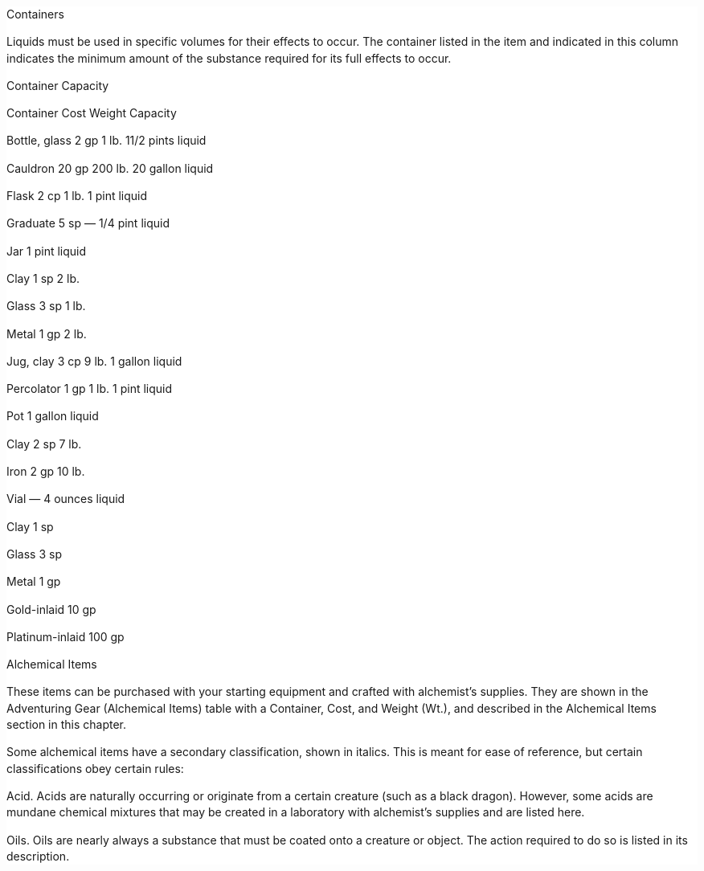 Containers

Liquids must be used in specific volumes for their effects to occur. The container listed in the item and indicated in this column indicates the minimum amount of the substance required for its full effects to occur.

Container Capacity

Container Cost Weight Capacity

Bottle, glass 2 gp 1 lb. 11/2 pints liquid

Cauldron 20 gp 200 lb. 20 gallon liquid

Flask 2 cp 1 lb. 1 pint liquid

Graduate 5 sp — 1/4 pint liquid

Jar 1 pint liquid

Clay 1 sp 2 lb.

Glass 3 sp 1 lb.

Metal 1 gp 2 lb.

Jug, clay 3 cp 9 lb. 1 gallon liquid

Percolator 1 gp 1 lb. 1 pint liquid

Pot 1 gallon liquid

Clay 2 sp 7 lb.

Iron 2 gp 10 lb.

Vial — 4 ounces liquid

Clay 1 sp

Glass 3 sp

Metal 1 gp

Gold-inlaid 10 gp

Platinum-inlaid 100 gp

Alchemical Items

These items can be purchased with your starting equipment and crafted with alchemist’s supplies. They are shown in the Adventuring Gear (Alchemical Items) table with a Container, Cost, and Weight (Wt.), and described in the Alchemical Items section in this chapter.

Some alchemical items have a secondary classification, shown in italics. This is meant for ease of reference, but certain classifications obey certain rules:

Acid. Acids are naturally occurring or originate from a certain creature (such as a black dragon). However, some acids are mundane chemical mixtures that may be created in a laboratory with alchemist’s supplies and are listed here.

Oils. Oils are nearly always a substance that must be coated onto a creature or object. The action required to do so is listed in its description.
